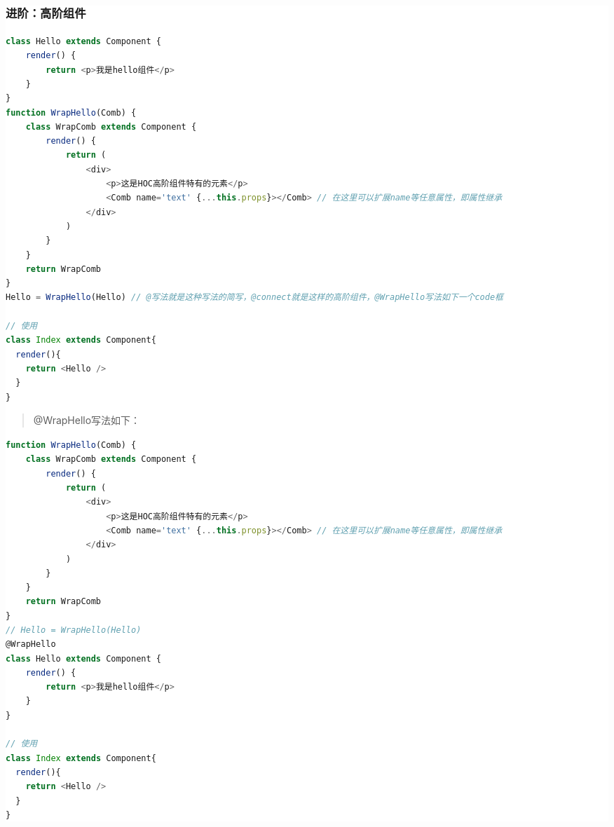 ### 进阶：高阶组件

```js
class Hello extends Component {
    render() {
        return <p>我是hello组件</p>
    }
}
function WrapHello(Comb) {
    class WrapComb extends Component {
        render() {
            return (
                <div>
                    <p>这是HOC高阶组件特有的元素</p>
                    <Comb name='text' {...this.props}></Comb> // 在这里可以扩展name等任意属性，即属性继承
                </div>
            )
        }
    }
    return WrapComb
}
Hello = WrapHello(Hello) // @写法就是这种写法的简写，@connect就是这样的高阶组件，@WrapHello写法如下一个code框

// 使用
class Index extends Component{
  render(){
    return <Hello />
  }
}
```

> @WrapHello写法如下：

```js
function WrapHello(Comb) {
    class WrapComb extends Component {
        render() {
            return (
                <div>
                    <p>这是HOC高阶组件特有的元素</p>
                    <Comb name='text' {...this.props}></Comb> // 在这里可以扩展name等任意属性，即属性继承
                </div>
            )
        }
    }
    return WrapComb
}
// Hello = WrapHello(Hello)
@WrapHello
class Hello extends Component {
    render() {
        return <p>我是hello组件</p>
    }
}

// 使用
class Index extends Component{
  render(){
    return <Hello />
  }
}
```
